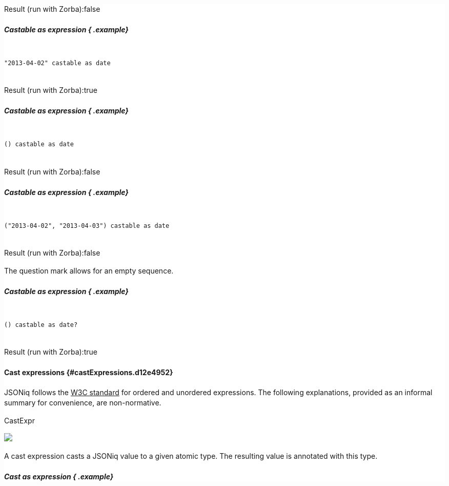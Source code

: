 Result \(run with Zorba\):false

##### Castable as expression { .example}

```

"2013-04-02" castable as date
      
```

Result \(run with Zorba\):true

##### Castable as expression { .example}

```

() castable as date
      
```

Result \(run with Zorba\):false

##### Castable as expression { .example}

```

("2013-04-02", "2013-04-03") castable as date
      
```

Result \(run with Zorba\):false

The question mark allows for an empty sequence.

##### Castable as expression { .example}

```

() castable as date?
      
```

Result \(run with Zorba\):true

#### Cast expressions {#castExpressions.d12e4952}

JSONiq follows the [W3C standard](https://www.w3.org/TR/xquery-30/#id-cast) for ordered and unordered expressions. The following explanations, provided as an informal summary for convenience, are non-normative.

CastExpr

![](images/CastExpr.png)

A cast expression casts a JSONiq value to a given atomic type. The resulting value is annotated with this type.

##### Cast as expression { .example}
